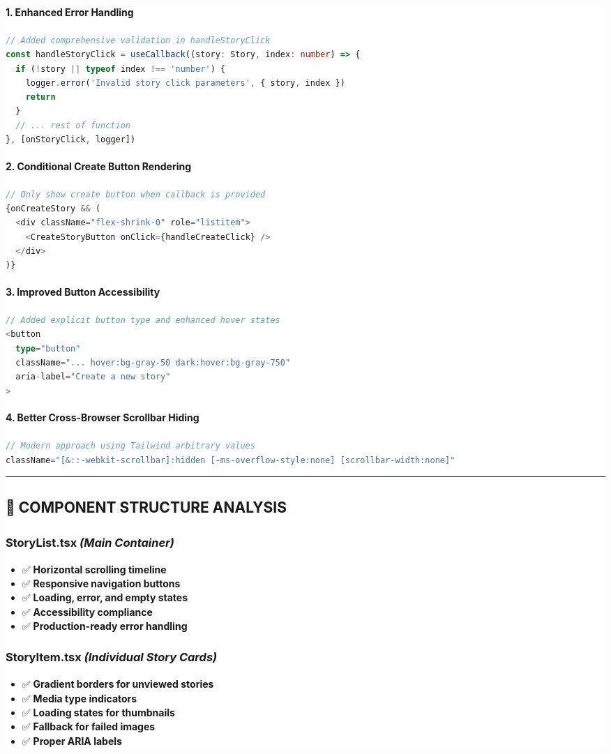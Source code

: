 #### 1. **Enhanced Error Handling**
```typescript
// Added comprehensive validation in handleStoryClick
const handleStoryClick = useCallback((story: Story, index: number) => {
  if (!story || typeof index !== 'number') {
    logger.error('Invalid story click parameters', { story, index })
    return
  }
  // ... rest of function
}, [onStoryClick, logger])
```

#### 2. **Conditional Create Button Rendering**
```typescript
// Only show create button when callback is provided
{onCreateStory && (
  <div className="flex-shrink-0" role="listitem">
    <CreateStoryButton onClick={handleCreateClick} />
  </div>
)}
```

#### 3. **Improved Button Accessibility**
```typescript
// Added explicit button type and enhanced hover states
<button
  type="button"
  className="... hover:bg-gray-50 dark:hover:bg-gray-750"
  aria-label="Create a new story"
>
```

#### 4. **Better Cross-Browser Scrollbar Hiding**
```typescript
// Modern approach using Tailwind arbitrary values
className="[&::-webkit-scrollbar]:hidden [-ms-overflow-style:none] [scrollbar-width:none]"
```

---

## 🎯 **COMPONENT STRUCTURE ANALYSIS**

### **StoryList.tsx** *(Main Container)*
- ✅ **Horizontal scrolling timeline**
- ✅ **Responsive navigation buttons**
- ✅ **Loading, error, and empty states**
- ✅ **Accessibility compliance**
- ✅ **Production-ready error handling**

### **StoryItem.tsx** *(Individual Story Cards)*
- ✅ **Gradient borders for unviewed stories**
- ✅ **Media type indicators**
- ✅ **Loading states for thumbnails**
- ✅ **Fallback for failed images**
- ✅ **Proper ARIA labels**
